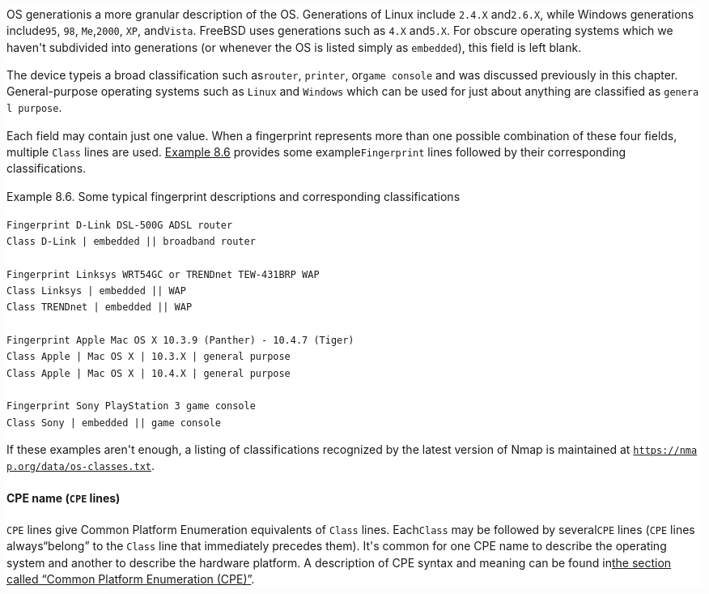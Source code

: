OS generation[]()is a more granular description of the OS.
Generations of Linux include `2.4.X` and`2.6.X`, while Windows generations include`95`, `98`, `Me`,`2000`, `XP`, and`Vista`. FreeBSD
uses generations such as `4.X` and`5.X`. For obscure operating systems which we
haven't subdivided into generations (or whenever the OS is listed
simply as `embedded`), this field is left
blank.

The device type[]()is a broad classification such as`router`, `printer`, or`game console` and was discussed previously in this
chapter. General-purpose operating systems such as `Linux` and `Windows` which can be used for just about anything are classified as `general purpose`.

Each field may contain just one value. When a fingerprint
represents more than one possible combination of these four fields,
multiple `Class` lines are used. [Example 8.6](https://nmap.org/book/osdetect-fingerprint-format.html#osdetect-ex-typicalclasses) provides some example`Fingerprint` lines followed by their corresponding
classifications.

Example 8.6. Some typical fingerprint descriptions and corresponding classifications

[]()

```
Fingerprint D-Link DSL-500G ADSL router
Class D-Link | embedded || broadband router

Fingerprint Linksys WRT54GC or TRENDnet TEW-431BRP WAP
Class Linksys | embedded || WAP
Class TRENDnet | embedded || WAP

Fingerprint Apple Mac OS X 10.3.9 (Panther) - 10.4.7 (Tiger)
Class Apple | Mac OS X | 10.3.X | general purpose
Class Apple | Mac OS X | 10.4.X | general purpose

Fingerprint Sony PlayStation 3 game console
Class Sony | embedded || game console

```

If these examples aren't enough, a listing of classifications
recognized by the latest version of Nmap is maintained at [`https://nmap.org/data/os-classes.txt`](https://nmap.org/data/os-classes.txt).

#### CPE name (`CPE` lines) ####

[]()[]()

`CPE` lines give Common Platform Enumeration
equivalents of `Class` lines. Each`Class` may be followed by several`CPE` lines (`CPE` lines always“belong” to the `Class` line that
immediately precedes them). It's common for one CPE name to describe the
operating system and another to describe the hardware platform. A
description of CPE syntax and meaning can be found in[the section called “Common Platform Enumeration (CPE)”](https://nmap.org/book/output-formats-cpe.html).
